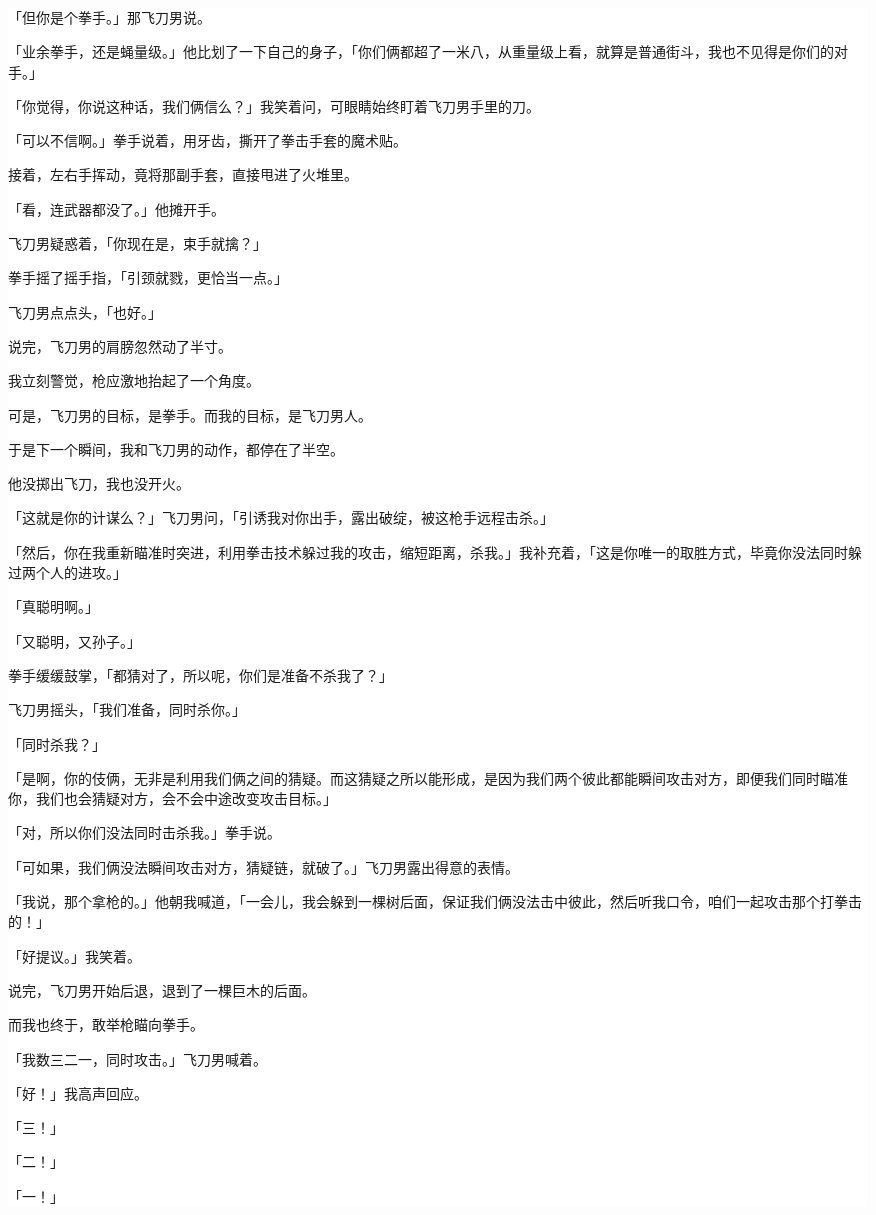 「但你是个拳手。」那飞刀男说。

「业余拳手，还是蝇量级。」他比划了一下自己的身子，「你们俩都超了一米八，从重量级上看，就算是普通街斗，我也不见得是你们的对手。」

「你觉得，你说这种话，我们俩信么？」我笑着问，可眼睛始终盯着飞刀男手里的刀。

「可以不信啊。」拳手说着，用牙齿，撕开了拳击手套的魔术贴。

接着，左右手挥动，竟将那副手套，直接甩进了火堆里。

「看，连武器都没了。」他摊开手。

飞刀男疑惑着，「你现在是，束手就擒？」

拳手摇了摇手指，「引颈就戮，更恰当一点。」

飞刀男点点头，「也好。」

说完，飞刀男的肩膀忽然动了半寸。

我立刻警觉，枪应激地抬起了一个角度。

可是，飞刀男的目标，是拳手。而我的目标，是飞刀男人。

于是下一个瞬间，我和飞刀男的动作，都停在了半空。

他没掷出飞刀，我也没开火。

「这就是你的计谋么？」飞刀男问，「引诱我对你出手，露出破绽，被这枪手远程击杀。」

「然后，你在我重新瞄准时突进，利用拳击技术躲过我的攻击，缩短距离，杀我。」我补充着，「这是你唯一的取胜方式，毕竟你没法同时躲过两个人的进攻。」

「真聪明啊。」

「又聪明，又孙子。」

拳手缓缓鼓掌，「都猜对了，所以呢，你们是准备不杀我了？」

飞刀男摇头，「我们准备，同时杀你。」

「同时杀我？」

「是啊，你的伎俩，无非是利用我们俩之间的猜疑。而这猜疑之所以能形成，是因为我们两个彼此都能瞬间攻击对方，即便我们同时瞄准你，我们也会猜疑对方，会不会中途改变攻击目标。」

「对，所以你们没法同时击杀我。」拳手说。

「可如果，我们俩没法瞬间攻击对方，猜疑链，就破了。」飞刀男露出得意的表情。

「我说，那个拿枪的。」他朝我喊道，「一会儿，我会躲到一棵树后面，保证我们俩没法击中彼此，然后听我口令，咱们一起攻击那个打拳击的！」

「好提议。」我笑着。

说完，飞刀男开始后退，退到了一棵巨木的后面。

而我也终于，敢举枪瞄向拳手。

「我数三二一，同时攻击。」飞刀男喊着。

「好！」我高声回应。

「三！」

「二！」

「一！」
